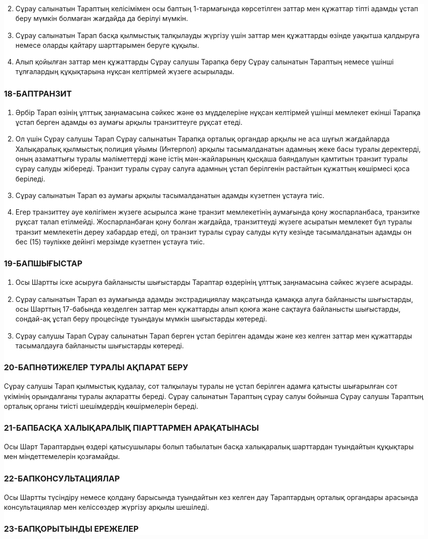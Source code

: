 2. Сұрау салынатын Тараптың келісімімен осы баптың 1-тармағында көрсетілген заттар мен құжаттар тіпті адамды ұстап беру мүмкін болмаған жағдайда да берілуі мүмкін.

3. Сұрау салынатын Тарап басқа қылмыстық талқылауды жүргізу үшін заттар мен құжаттарды өзінде уақытша қалдыруға немесе оларды қайтару шарттарымен беруге құқылы.

4. Алып қойылған заттар мен құжаттарды Сұрау салушы Тарапқа беру Сұрау салынатын Тараптың немесе үшінші тұлғалардың құқықтарына нұқсан келтірмей жүзеге асырылады.

### 18-БАПТРАНЗИТ

1. Әрбір Тарап өзінің ұлттық заңнамасына сәйкес және өз мүдделеріне нұқсан келтірмей үшінші мемлекет екінші Тарапқа ұстап берген адамды өз аумағы арқылы транзиттеуге рұқсат етеді.

2. Ол үшін Сұрау салушы Тарап Сұрау салынатын Тарапқа орталық органдар арқылы не аса шұғыл жағдайларда Халықаралық қылмыстық полиция ұйымы (Интерпол) арқылы тасымалданатын адамның жеке басы туралы деректерді, оның азаматтығы туралы мәліметтерді және істің мән-жайларының қысқаша баяндалуын қамтитын транзит туралы сұрау салуды жібереді. Транзит туралы сұрау салуға адамның ұстап берілгенін растайтын құжаттың көшірмесі қоса беріледі.

3. Сұрау салынатын Тарап өз аумағы арқылы тасымалданатын адамды күзетпен ұстауға тиіс.

4. Егер транзиттеу әуе көлігімен жүзеге асырылса және транзит мемлекетінің аумағында қону жоспарланбаса, транзитке рұқсат талап етілмейді. Жоспарланбаған қону болған жағдайда, транзиттеуді жүзеге асыратын мемлекет бұл туралы транзит мемлекетін дереу хабардар етеді, ол транзит туралы сұрау салуды күту кезінде тасымалданатын адамды он бес (15) тәулікке дейінгі мерзімде күзетпен ұстауға тиіс.

### 19-БАПШЫҒЫСТАР

1. Осы Шартты іске асыруға байланысты шығыстарды Тараптар өздерінің ұлттық заңнамасына сәйкес жүзеге асырады.

2. Сұрау салынатын Тарап өз аумағында адамды экстрадициялау мақсатында қамаққа алуға байланысты шығыстарды, осы Шарттың 17-бабында көзделген заттар мен құжаттарды алып қоюға және сақтауға байланысты шығыстарды, сондай-ақ ұстап беру процесінде туындауы мүмкін шығыстарды көтереді.

3. Сұрау салушы Тарап Сұрау салынатын Тарап берген ұстап берілген адамды және кез келген заттар мен құжаттарды тасымалдауға байланысты шығыстарды көтереді.

### 20-БАПНӘТИЖЕЛЕР ТУРАЛЫ АҚПАРАТ БЕРУ

Сұрау салушы Тарап қылмыстық қудалау, сот талқылауы туралы не ұстап берілген адамға қатысты шығарылған сот үкімінің орындалғаны туралы ақпаратты береді. Сұрау салынатын Тараптың сұрау салуы бойынша Сұрау салушы Тараптың орталық органы тиісті шешімдердің көшірмелерін береді.

### 21-БАПБАСҚА ХАЛЫҚАРАЛЫҚ ПІАРТТАРМЕН АРАҚАТЫНАСЫ

Осы Шарт Тараптардың өздері қатысушылары болып табылатын басқа халықаралық шарттардан туындайтын құқықтары мен міндеттемелерін қозғамайды.

### 22-БАПКОНСУЛЬТАЦИЯЛАР

Осы Шартты түсіндіру немесе қолдану барысында туындайтын кез келген дау Тараптардың орталық органдары арасында консультациялар мен келіссөздер жүргізу арқылы шешіледі.

### 23-БАПҚОРЫТЫНДЫ ЕРЕЖЕЛЕР
